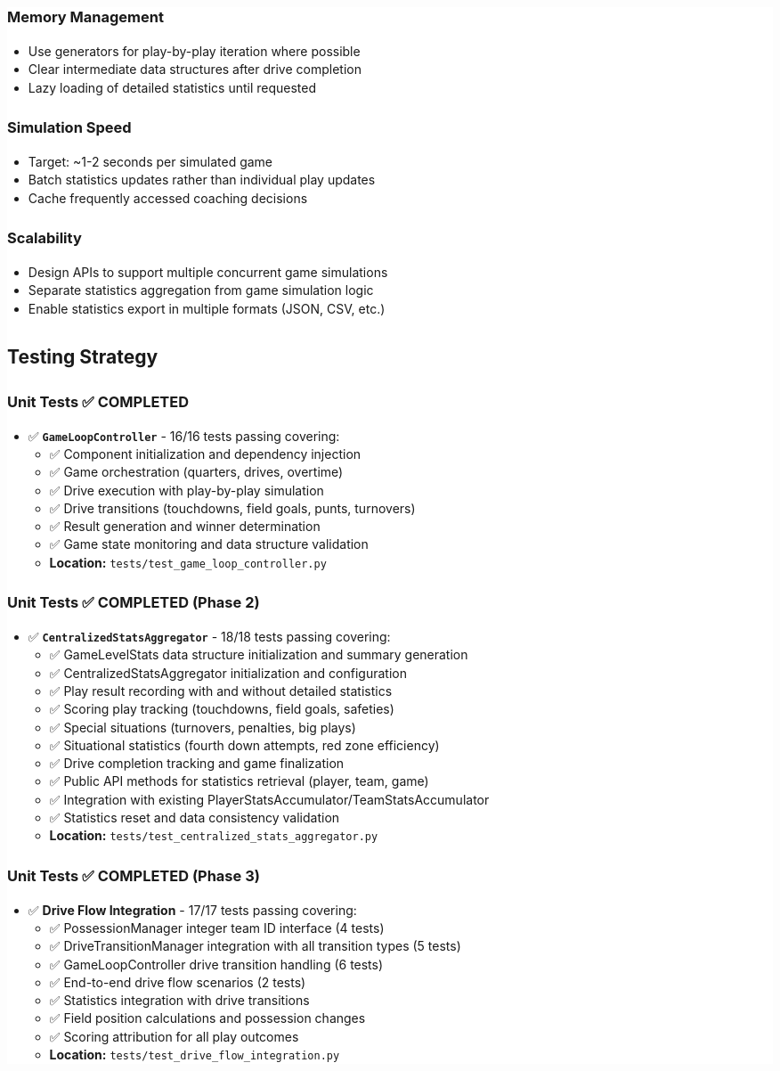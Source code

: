 ### Memory Management
- Use generators for play-by-play iteration where possible
- Clear intermediate data structures after drive completion
- Lazy loading of detailed statistics until requested

### Simulation Speed
- Target: ~1-2 seconds per simulated game
- Batch statistics updates rather than individual play updates
- Cache frequently accessed coaching decisions

### Scalability
- Design APIs to support multiple concurrent game simulations
- Separate statistics aggregation from game simulation logic
- Enable statistics export in multiple formats (JSON, CSV, etc.)

## Testing Strategy

### Unit Tests ✅ COMPLETED
- ✅ **`GameLoopController`** - 16/16 tests passing covering:
  - ✅ Component initialization and dependency injection  
  - ✅ Game orchestration (quarters, drives, overtime)
  - ✅ Drive execution with play-by-play simulation
  - ✅ Drive transitions (touchdowns, field goals, punts, turnovers)
  - ✅ Result generation and winner determination
  - ✅ Game state monitoring and data structure validation
  - **Location:** `tests/test_game_loop_controller.py`

### Unit Tests ✅ COMPLETED (Phase 2)
- ✅ **`CentralizedStatsAggregator`** - 18/18 tests passing covering:
  - ✅ GameLevelStats data structure initialization and summary generation
  - ✅ CentralizedStatsAggregator initialization and configuration
  - ✅ Play result recording with and without detailed statistics
  - ✅ Scoring play tracking (touchdowns, field goals, safeties)
  - ✅ Special situations (turnovers, penalties, big plays)
  - ✅ Situational statistics (fourth down attempts, red zone efficiency)
  - ✅ Drive completion tracking and game finalization
  - ✅ Public API methods for statistics retrieval (player, team, game)
  - ✅ Integration with existing PlayerStatsAccumulator/TeamStatsAccumulator
  - ✅ Statistics reset and data consistency validation
  - **Location:** `tests/test_centralized_stats_aggregator.py`

### Unit Tests ✅ COMPLETED (Phase 3)
- ✅ **Drive Flow Integration** - 17/17 tests passing covering:
  - ✅ PossessionManager integer team ID interface (4 tests)
  - ✅ DriveTransitionManager integration with all transition types (5 tests)
  - ✅ GameLoopController drive transition handling (6 tests)
  - ✅ End-to-end drive flow scenarios (2 tests)
  - ✅ Statistics integration with drive transitions
  - ✅ Field position calculations and possession changes
  - ✅ Scoring attribution for all play outcomes
  - **Location:** `tests/test_drive_flow_integration.py`
